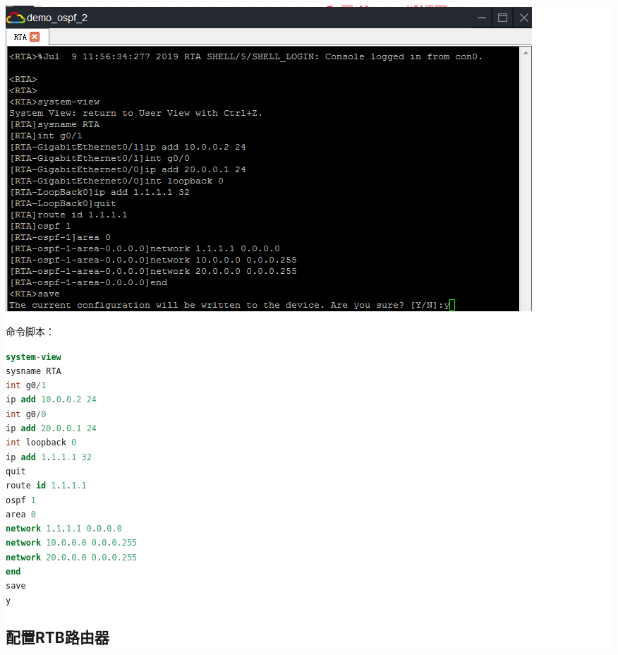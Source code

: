 ![RTA配置](../../../MarkdownImgs/网络配置/H3C/H3C-OSPF/RTA配置.PNG)

命令脚本：

```sql
system-view
sysname RTA 
int g0/1
ip add 10.0.0.2 24
int g0/0
ip add 20.0.0.1 24
int loopback 0
ip add 1.1.1.1 32
quit
route id 1.1.1.1
ospf 1
area 0
network 1.1.1.1 0.0.0.0
network 10.0.0.0 0.0.0.255
network 20.0.0.0 0.0.0.255
end
save
y
```

## 配置RTB路由器
